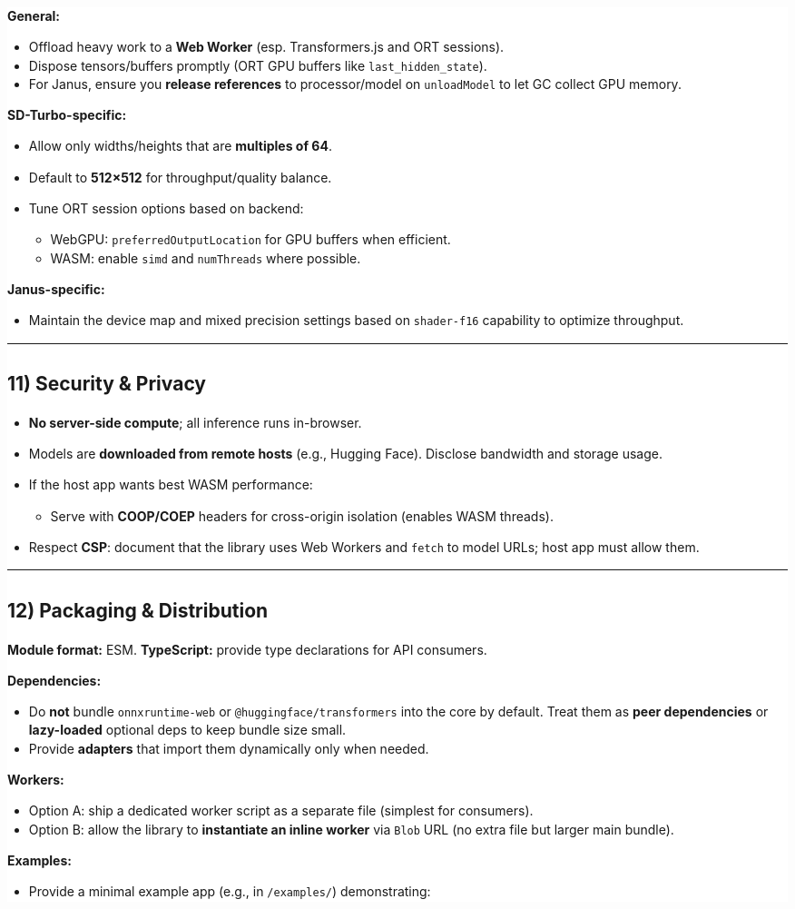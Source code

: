 **General:**

- Offload heavy work to a **Web Worker** (esp. Transformers.js and ORT sessions).
- Dispose tensors/buffers promptly (ORT GPU buffers like `last_hidden_state`).
- For Janus, ensure you **release references** to processor/model on `unloadModel` to let GC collect GPU memory.

**SD-Turbo-specific:**

- Allow only widths/heights that are **multiples of 64**.
- Default to **512×512** for throughput/quality balance.
- Tune ORT session options based on backend:

  - WebGPU: `preferredOutputLocation` for GPU buffers when efficient.
  - WASM: enable `simd` and `numThreads` where possible.

**Janus-specific:**

- Maintain the device map and mixed precision settings based on `shader-f16` capability to optimize throughput.

---

## 11) Security & Privacy

- **No server-side compute**; all inference runs in-browser.
- Models are **downloaded from remote hosts** (e.g., Hugging Face). Disclose bandwidth and storage usage.
- If the host app wants best WASM performance:

  - Serve with **COOP/COEP** headers for cross-origin isolation (enables WASM threads).

- Respect **CSP**: document that the library uses Web Workers and `fetch` to model URLs; host app must allow them.

---

## 12) Packaging & Distribution

**Module format:** ESM.
**TypeScript:** provide type declarations for API consumers.

**Dependencies:**

- Do **not** bundle `onnxruntime-web` or `@huggingface/transformers` into the core by default. Treat them as **peer dependencies** or **lazy-loaded** optional deps to keep bundle size small.
- Provide **adapters** that import them dynamically only when needed.

**Workers:**

- Option A: ship a dedicated worker script as a separate file (simplest for consumers).
- Option B: allow the library to **instantiate an inline worker** via `Blob` URL (no extra file but larger main bundle).

**Examples:**

- Provide a minimal example app (e.g., in `/examples/`) demonstrating:
